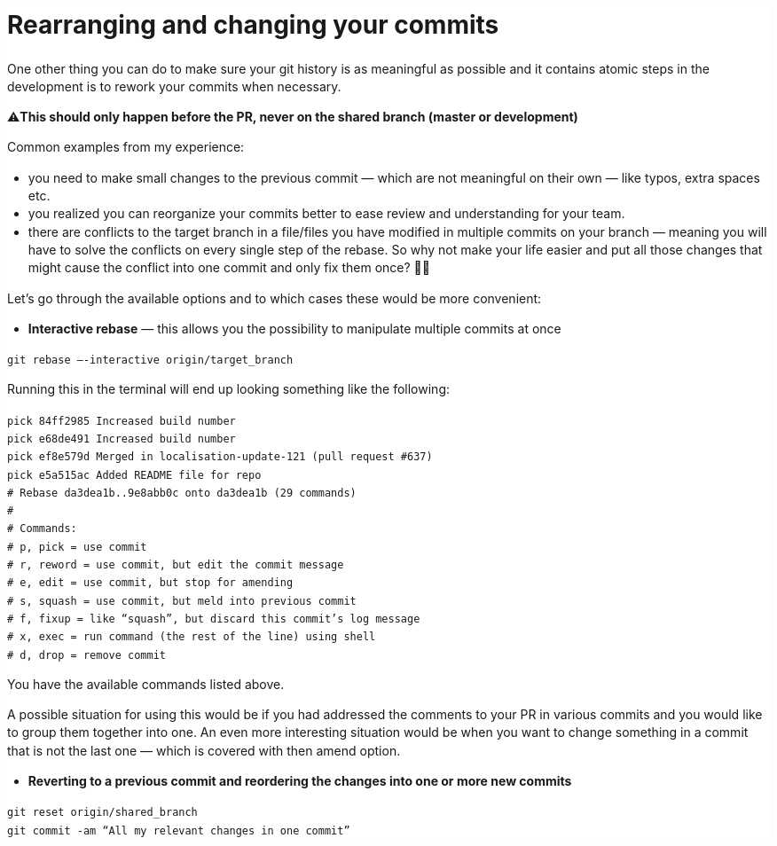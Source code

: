 # Rearranging and changing your commits

One other thing you can do to make sure your git history is as meaningful as possible and it contains atomic steps in the development is to rework your commits when necessary.

⚠️**This should only happen before the PR, never on the shared branch (master or development)**

Common examples from my experience:

- you need to make small changes to the previous commit — which are not meaningful on their own — like typos, extra spaces etc.
- you realized you can reorganize your commits better to ease review and understanding for your team.
- there are conflicts to the target branch in a file/files you have modified in multiple commits on your branch — meaning you will have to solve the conflicts on every single step of the rebase. So why not make your life easier and put all those changes that might cause the conflict into one commit and only fix them once? 🤷‍♀️

Let’s go through the available options and to which cases these would be more convenient:

- **Interactive rebase** — this allows you the possibility to manipulate multiple commits at once

```
git rebase —-interactive origin/target_branch
```

Running this in the terminal will end up looking something like the following:

```
pick 84ff2985 Increased build number
pick e68de491 Increased build number
pick ef8e579d Merged in localisation-update-121 (pull request #637)
pick e5a515ac Added README file for repo
# Rebase da3dea1b..9e8abb0c onto da3dea1b (29 commands)
#
# Commands:
# p, pick = use commit
# r, reword = use commit, but edit the commit message
# e, edit = use commit, but stop for amending
# s, squash = use commit, but meld into previous commit
# f, fixup = like “squash”, but discard this commit’s log message
# x, exec = run command (the rest of the line) using shell
# d, drop = remove commit
```

You have the available commands listed above.

A possible situation for using this would be if you had addressed the comments to your PR in various commits and you would like to group them together into one.
An even more interesting situation would be when you want to change something in a commit that is not the last one — which is covered with then amend option.

- **Reverting to a previous commit and reordering the changes into one or more new commits**

```
git reset origin/shared_branch
git commit -am “All my relevant changes in one commit”
```
